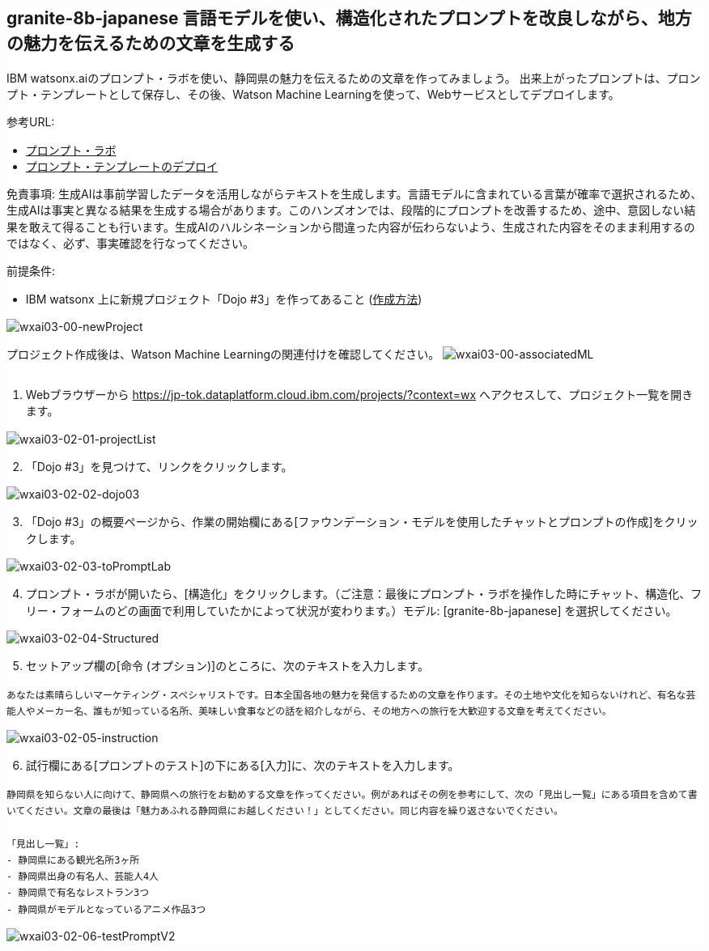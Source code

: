 ## granite-8b-japanese 言語モデルを使い、構造化されたプロンプトを改良しながら、地方の魅力を伝えるための文章を生成する
IBM watsonx.aiのプロンプト・ラボを使い、静岡県の魅力を伝えるための文章を作ってみましょう。
出来上がったプロンプトは、プロンプト・テンプレートとして保存し、その後、Watson Machine Learningを使って、Webサービスとしてデプロイします。

参考URL: 
* [プロンプト・ラボ](https://dataplatform.cloud.ibm.com/docs/content/wsj/analyze-data/fm-prompt-lab.html?context=wx&locale=ja "Prompt Lab")
* [プロンプト・テンプレートのデプロイ](https://dataplatform.cloud.ibm.com/docs/content/wsj/analyze-data/prompt-template-deploy.html?context=wx&locale=ja "Deploy prompt template")


免責事項: 生成AIは事前学習したデータを活用しながらテキストを生成します。言語モデルに含まれている言葉が確率で選択されるため、生成AIは事実と異なる結果を生成する場合があります。このハンズオンでは、段階的にプロンプトを改善するため、途中、意図しない結果を敢えて得ることも行います。生成AIのハルシネーションから間違った内容が伝わらないよう、生成された内容をそのまま利用するのではなく、必ず、事実確認を行なってください。

前提条件:
* IBM watsonx 上に新規プロジェクト「Dojo #3」を作ってあること ([作成方法](https://github.com/IBM/japan-technology/tree/main/watsonx.ai/dojo/create-new-project "Create New Project"))

<img width="1524" alt="wxai03-00-newProject" src="https://github.com/user-attachments/assets/3a3a0179-c655-4c57-bc22-b90e15a7da5c">

プロジェクト作成後は、Watson Machine Learningの関連付けを確認してください。
<img width="1524" alt="wxai03-00-associatedML" src="https://github.com/user-attachments/assets/5b3248b6-9683-454b-9ed6-99e439928eff">

##

1. Webブラウザーから https://jp-tok.dataplatform.cloud.ibm.com/projects/?context=wx へアクセスして、プロジェクト一覧を開きます。
  <img width="1521" alt="wxai03-02-01-projectList" src="https://github.com/user-attachments/assets/b70b3dc3-61e4-40c1-8636-17e28803b911">

2. 「Dojo #3」を見つけて、リンクをクリックします。
  <img width="1521" alt="wxai03-02-02-dojo03" src="https://github.com/user-attachments/assets/1f413bc5-d7e9-41e1-a2b9-84f2192a4b6d">

3. 「Dojo #3」の概要ページから、作業の開始欄にある[ファウンデーション・モデルを使用したチャットとプロンプトの作成]をクリックします。
  <img width="1521" alt="wxai03-02-03-toPromptLab" src="https://github.com/user-attachments/assets/f818db7a-40f1-4c38-9bcb-f091b883f6e3">

4. プロンプト・ラボが開いたら、[構造化」をクリックします。（ご注意：最後にプロンプト・ラボを操作した時にチャット、構造化、フリー・フォームのどの画面で利用していたかによって状況が変わります。）モデル: [granite-8b-japanese] を選択してください。

  <img width="1521" alt="wxai03-02-04-Structured" src="https://github.com/user-attachments/assets/fc8924bd-56c0-44d4-8c22-61adf8e04d8c">

5. セットアップ欄の[命令 (オプション)]のところに、次のテキストを入力します。
```
あなたは素晴らしいマーケティング・スペシャリストです。日本全国各地の魅力を発信するための文章を作ります。その土地や文化を知らないけれど、有名な芸能人やメーカー名、誰もが知っている名所、美味しい食事などの話を紹介しながら、その地方への旅行を大歓迎する文章を考えてください。
```

<img width="1521" alt="wxai03-02-05-instruction" src="https://github.com/user-attachments/assets/4094e158-88a7-4073-b2ae-7d435ccf7b99">

6. 試行欄にある[プロンプトのテスト]の下にある[入力]に、次のテキストを入力します。
```
静岡県を知らない人に向けて、静岡県への旅行をお勧めする文章を作ってください。例があればその例を参考にして、次の「見出し一覧」にある項目を含めて書いてください。文章の最後は「魅力あふれる静岡県にお越しください！」としてください。同じ内容を繰り返さないでください。

「見出し一覧」:
- 静岡県にある観光名所3ヶ所
- 静岡県出身の有名人、芸能人4人
- 静岡県で有名なレストラン3つ
- 静岡県がモデルとなっているアニメ作品3つ
```
<img width="1521" alt="wxai03-02-06-testPromptV2" src="https://github.com/user-attachments/assets/cc5dc718-7823-42da-80c2-6b9e6e5afe0a">
